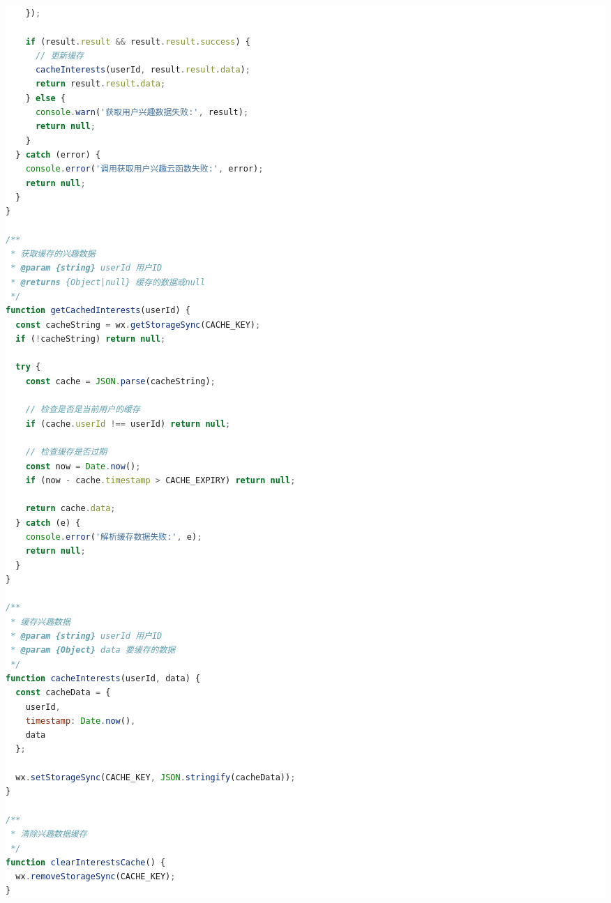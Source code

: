 ```javascript
    });

    if (result.result && result.result.success) {
      // 更新缓存
      cacheInterests(userId, result.result.data);
      return result.result.data;
    } else {
      console.warn('获取用户兴趣数据失败:', result);
      return null;
    }
  } catch (error) {
    console.error('调用获取用户兴趣云函数失败:', error);
    return null;
  }
}

/**
 * 获取缓存的兴趣数据
 * @param {string} userId 用户ID
 * @returns {Object|null} 缓存的数据或null
 */
function getCachedInterests(userId) {
  const cacheString = wx.getStorageSync(CACHE_KEY);
  if (!cacheString) return null;

  try {
    const cache = JSON.parse(cacheString);

    // 检查是否是当前用户的缓存
    if (cache.userId !== userId) return null;

    // 检查缓存是否过期
    const now = Date.now();
    if (now - cache.timestamp > CACHE_EXPIRY) return null;

    return cache.data;
  } catch (e) {
    console.error('解析缓存数据失败:', e);
    return null;
  }
}

/**
 * 缓存兴趣数据
 * @param {string} userId 用户ID
 * @param {Object} data 要缓存的数据
 */
function cacheInterests(userId, data) {
  const cacheData = {
    userId,
    timestamp: Date.now(),
    data
  };

  wx.setStorageSync(CACHE_KEY, JSON.stringify(cacheData));
}

/**
 * 清除兴趣数据缓存
 */
function clearInterestsCache() {
  wx.removeStorageSync(CACHE_KEY);
}
```